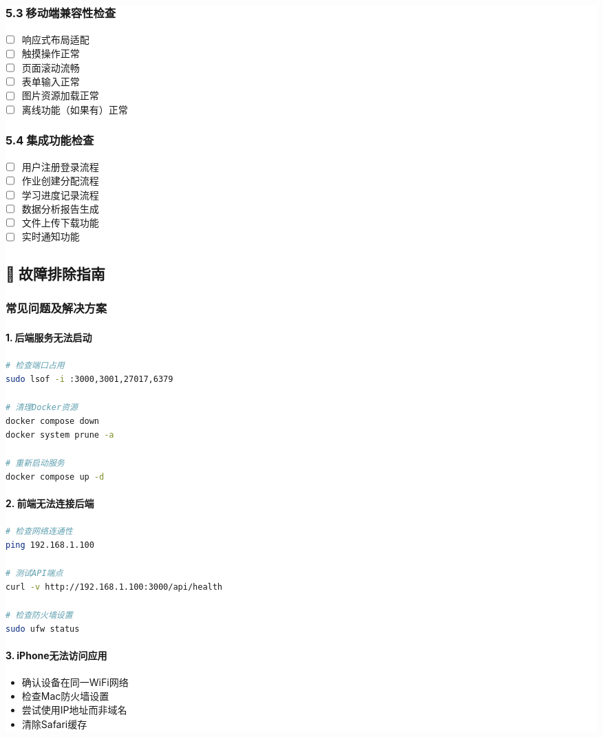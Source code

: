 ### 5.3 移动端兼容性检查

- [ ] 响应式布局适配
- [ ] 触摸操作正常
- [ ] 页面滚动流畅
- [ ] 表单输入正常
- [ ] 图片资源加载正常
- [ ] 离线功能（如果有）正常

### 5.4 集成功能检查

- [ ] 用户注册登录流程
- [ ] 作业创建分配流程
- [ ] 学习进度记录流程
- [ ] 数据分析报告生成
- [ ] 文件上传下载功能
- [ ] 实时通知功能

## 🐛 故障排除指南

### 常见问题及解决方案

#### 1. 后端服务无法启动

```bash
# 检查端口占用
sudo lsof -i :3000,3001,27017,6379

# 清理Docker资源
docker compose down
docker system prune -a

# 重新启动服务
docker compose up -d
```

#### 2. 前端无法连接后端

```bash
# 检查网络连通性
ping 192.168.1.100

# 测试API端点
curl -v http://192.168.1.100:3000/api/health

# 检查防火墙设置
sudo ufw status
```

#### 3. iPhone无法访问应用

- 确认设备在同一WiFi网络
- 检查Mac防火墙设置
- 尝试使用IP地址而非域名
- 清除Safari缓存

